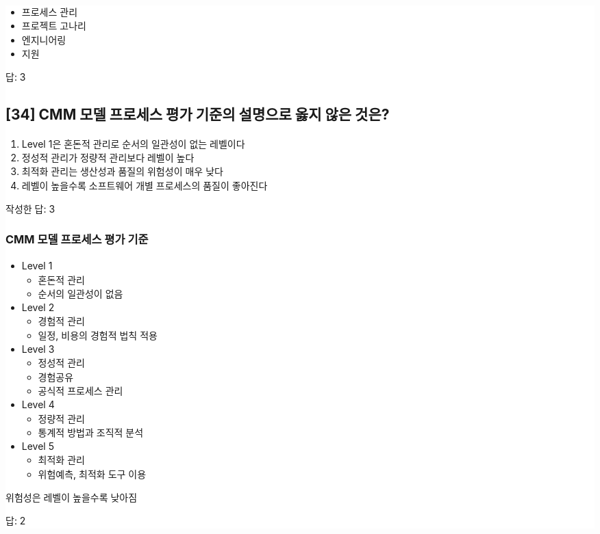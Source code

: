 - 프로세스 관리
- 프로젝트 고나리
- 엔지니어링
- 지원

답: 3

## [34] CMM 모델 프로세스 평가 기준의 설명으로 옳지 않은 것은?

1. Level 1은 혼돈적 관리로 순서의 일관성이 없는 레벨이다
2. 정성적 관리가 정량적 관리보다 레벨이 높다
3. 최적화 관리는 생산성과 품질의 위험성이 매우 낮다
4. 레벨이 높을수록 소프트웨어 개별 프로세스의 품질이 좋아진다

작성한 답: 3

### CMM 모델 프로세스 평가 기준

- Level 1
  - 혼돈적 관리
  - 순서의 일관성이 없음
- Level 2
  - 경험적 관리
  - 일정, 비용의 경험적 법칙 적용
- Level 3
  - 정성적 관리
  - 경험공유
  - 공식적 프로세스 관리
- Level 4
  - 정량적 관리
  - 통계적 방법과 조직적 분석
- Level 5
  - 최적화 관리
  - 위험예측, 최적화 도구 이용

위험성은 레벨이 높을수록 낮아짐

답: 2
